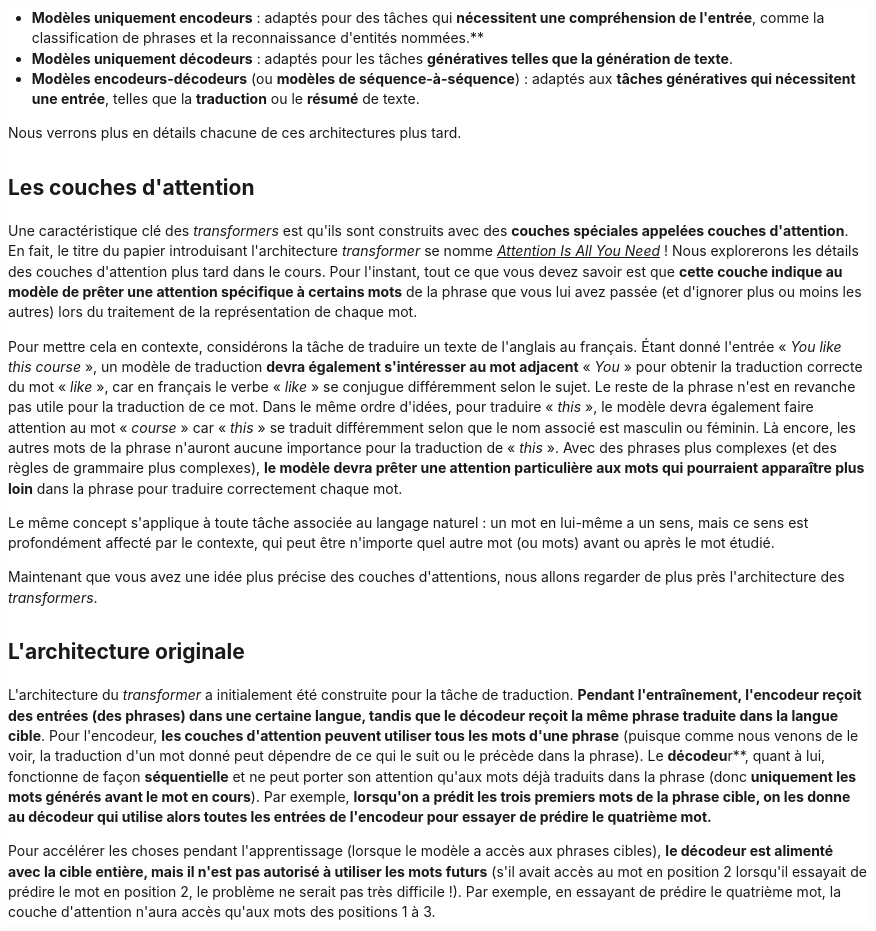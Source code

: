 * **Modèles uniquement encodeurs** : adaptés pour des tâches qui **nécessitent une compréhension de l'entrée**, comme la classification de phrases et la reconnaissance d'entités nommées.**
* **Modèles uniquement décodeurs** : adaptés pour les tâches **génératives telles que la génération de texte**.
* **Modèles encodeurs-décodeurs** (ou **modèles de séquence-à-séquence**) : adaptés aux **tâches génératives qui nécessitent une entrée**, telles que la **traduction** ou le **résumé** de texte.

Nous verrons plus en détails chacune de ces architectures plus tard.

## Les couches d'attention

Une caractéristique clé des *transformers* est qu'ils sont construits avec des **couches spéciales appelées couches d'attention**. En fait, le titre du papier introduisant l'architecture *transformer* se nomme [*Attention Is All You Need*](https://arxiv.org/abs/1706.03762) ! Nous explorerons les détails des couches d'attention plus tard dans le cours. Pour l'instant, tout ce que vous devez savoir est que **cette couche indique au modèle de prêter une attention spécifique à certains mots** de la phrase que vous lui avez passée (et d'ignorer plus ou moins les autres) lors du traitement de la représentation de chaque mot.

Pour mettre cela en contexte, considérons la tâche de traduire un texte de l'anglais au français. Étant donné l'entrée « *You like this course* », un modèle de traduction **devra également s'intéresser au mot adjacent** « *You* » pour obtenir la traduction correcte du mot « *like* », car en français le verbe « *like* » se conjugue différemment selon le sujet. Le reste de la phrase n'est en revanche pas utile pour la traduction de ce mot. Dans le même ordre d'idées, pour traduire « *this* », le modèle devra également faire attention au mot « *course* » car « *this* » se traduit différemment selon que le nom associé est masculin ou féminin. Là encore, les autres mots de la phrase n'auront aucune importance pour la traduction de « *this* ». Avec des phrases plus complexes (et des règles de grammaire plus complexes), **le modèle devra prêter une attention particulière aux mots qui pourraient apparaître plus loin** dans la phrase pour traduire correctement chaque mot.

Le même concept s'applique à toute tâche associée au langage naturel : un mot en lui-même a un sens, mais ce sens est profondément affecté par le contexte, qui peut être n'importe quel autre mot (ou mots) avant ou après le mot étudié.

Maintenant que vous avez une idée plus précise des couches d'attentions, nous allons regarder de plus près l'architecture des *transformers*.

## L'architecture originale

L'architecture du *transformer* a initialement été construite pour la tâche de traduction. **Pendant l'entraînement, l'encodeur reçoit des entrées (des phrases) dans une certaine langue, tandis que le décodeur reçoit la même phrase traduite dans la langue cible**. Pour l'encodeur, **les couches d'attention peuvent utiliser tous les mots d'une phrase** (puisque comme nous venons de le voir, la traduction d'un mot donné peut dépendre de ce qui le suit ou le précède dans la phrase). Le **décodeu**r**, quant à lui, fonctionne de façon **séquentielle** et ne peut porter son attention qu'aux mots déjà traduits dans la phrase (donc **uniquement les mots générés avant le mot en cours**). Par exemple, **lorsqu'on a prédit les trois premiers mots de la phrase cible, on les donne au décodeur qui utilise alors toutes les entrées de l'encodeur pour essayer de prédire le quatrième mot.**

Pour accélérer les choses pendant l'apprentissage (lorsque le modèle a accès aux phrases cibles), **le décodeur est alimenté avec la cible entière, mais il n'est pas autorisé à utiliser les mots futurs** (s'il avait accès au mot en position 2 lorsqu'il essayait de prédire le mot en position 2, le problème ne serait pas très difficile !). Par exemple, en essayant de prédire le quatrième mot, la couche d'attention n'aura accès qu'aux mots des positions 1 à 3.
